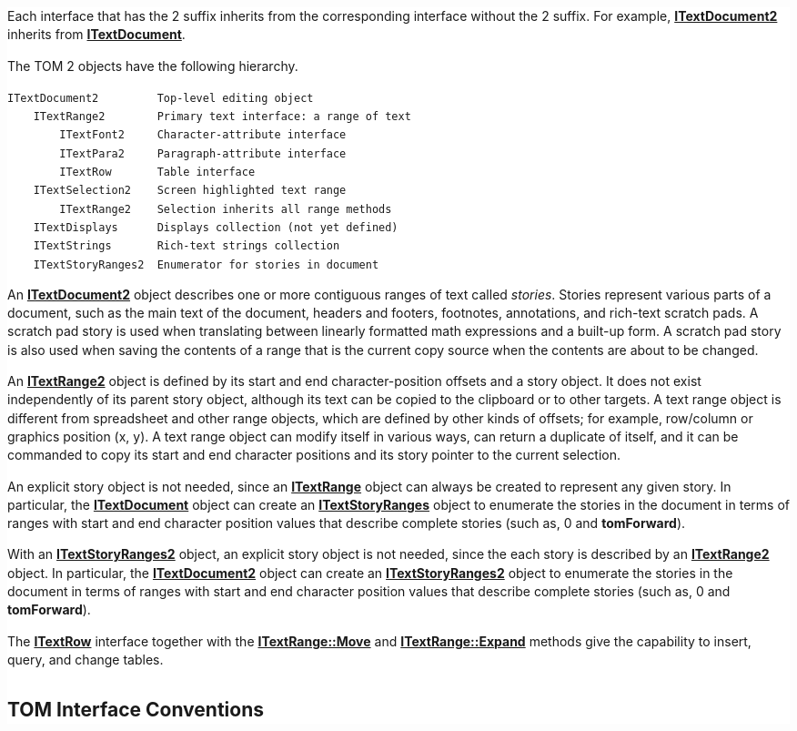 Each interface that has the 2 suffix inherits from the corresponding interface without the 2 suffix. For example, [**ITextDocument2**](/windows/desktop/api/Tom/nn-tom-itextdocument2) inherits from [**ITextDocument**](/windows/desktop/api/Tom/nn-tom-itextdocument).

The TOM 2 objects have the following hierarchy.

``` syntax
ITextDocument2         Top-level editing object
    ITextRange2        Primary text interface: a range of text
        ITextFont2     Character-attribute interface
        ITextPara2     Paragraph-attribute interface
        ITextRow       Table interface
    ITextSelection2    Screen highlighted text range
        ITextRange2    Selection inherits all range methods
    ITextDisplays      Displays collection (not yet defined)
    ITextStrings       Rich-text strings collection
    ITextStoryRanges2  Enumerator for stories in document
```

An [**ITextDocument2**](/windows/desktop/api/Tom/nn-tom-itextdocument2) object describes one or more contiguous ranges of text called *stories*. Stories represent various parts of a document, such as the main text of the document, headers and footers, footnotes, annotations, and rich-text scratch pads. A scratch pad story is used when translating between linearly formatted math expressions and a built-up form. A scratch pad story is also used when saving the contents of a range that is the current copy source when the contents are about to be changed.

An [**ITextRange2**](/windows/desktop/api/Tom/nn-tom-itextrange2) object is defined by its start and end character-position offsets and a story object. It does not exist independently of its parent story object, although its text can be copied to the clipboard or to other targets. A text range object is different from spreadsheet and other range objects, which are defined by other kinds of offsets; for example, row/column or graphics position (x, y). A text range object can modify itself in various ways, can return a duplicate of itself, and it can be commanded to copy its start and end character positions and its story pointer to the current selection.

An explicit story object is not needed, since an [**ITextRange**](/windows/desktop/api/Tom/nn-tom-itextrange) object can always be created to represent any given story. In particular, the [**ITextDocument**](/windows/desktop/api/Tom/nn-tom-itextdocument) object can create an [**ITextStoryRanges**](/windows/desktop/api/Tom/nn-tom-itextstoryranges) object to enumerate the stories in the document in terms of ranges with start and end character position values that describe complete stories (such as, 0 and **tomForward**).

With an [**ITextStoryRanges2**](/windows/desktop/api/Tom/nn-tom-itextstoryranges2) object, an explicit story object is not needed, since the each story is described by an [**ITextRange2**](/windows/desktop/api/Tom/nn-tom-itextrange2) object. In particular, the [**ITextDocument2**](https://docs.microsoft.com/windows/desktop/api/tom/nn-tom-itextdocument2) object can create an [**ITextStoryRanges2**](https://docs.microsoft.com/windows/desktop/api/tom/nn-tom-itextstoryranges2) object to enumerate the stories in the document in terms of ranges with start and end character position values that describe complete stories (such as, 0 and **tomForward**).

The [**ITextRow**](/windows/desktop/api/Tom/nn-tom-itextrow) interface together with the [**ITextRange::Move**](/windows/desktop/api/Tom/nf-tom-itextrange-move) and [**ITextRange::Expand**](/windows/desktop/api/Tom/nf-tom-itextrange-expand) methods give the capability to insert, query, and change tables.

## TOM Interface Conventions
